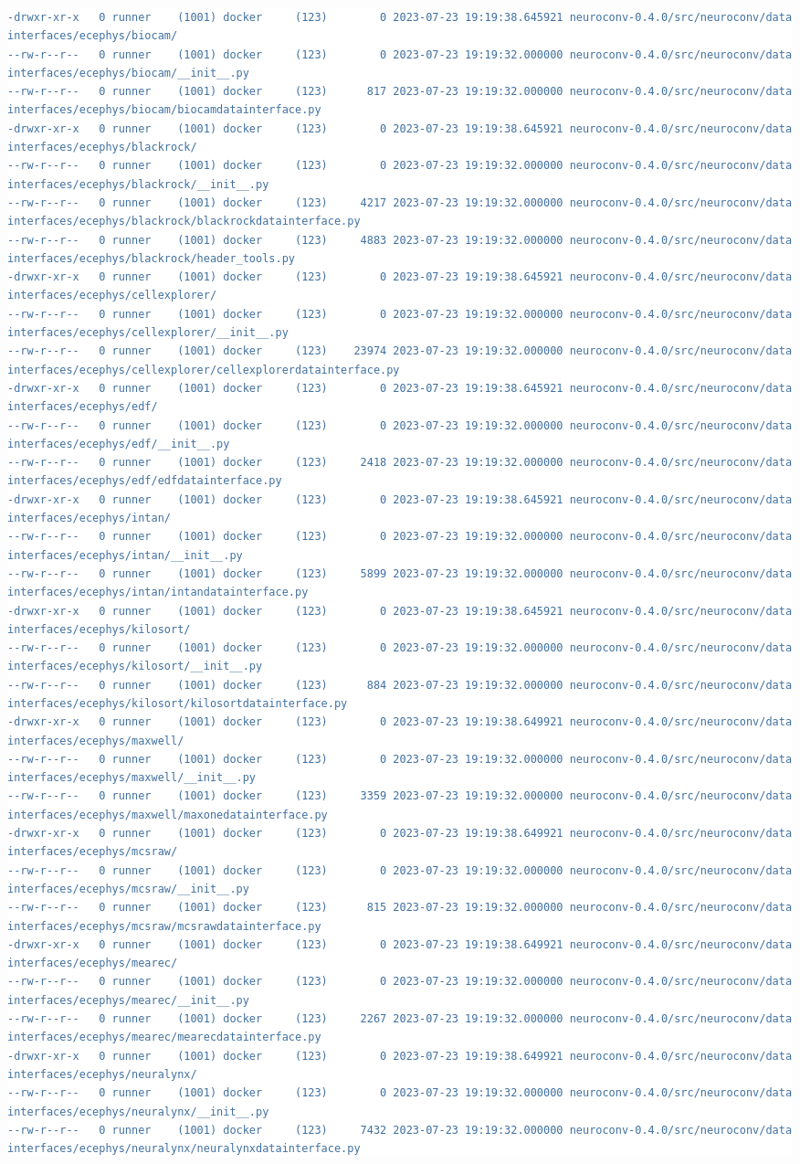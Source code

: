 ```diff
-drwxr-xr-x   0 runner    (1001) docker     (123)        0 2023-07-23 19:19:38.645921 neuroconv-0.4.0/src/neuroconv/datainterfaces/ecephys/biocam/
--rw-r--r--   0 runner    (1001) docker     (123)        0 2023-07-23 19:19:32.000000 neuroconv-0.4.0/src/neuroconv/datainterfaces/ecephys/biocam/__init__.py
--rw-r--r--   0 runner    (1001) docker     (123)      817 2023-07-23 19:19:32.000000 neuroconv-0.4.0/src/neuroconv/datainterfaces/ecephys/biocam/biocamdatainterface.py
-drwxr-xr-x   0 runner    (1001) docker     (123)        0 2023-07-23 19:19:38.645921 neuroconv-0.4.0/src/neuroconv/datainterfaces/ecephys/blackrock/
--rw-r--r--   0 runner    (1001) docker     (123)        0 2023-07-23 19:19:32.000000 neuroconv-0.4.0/src/neuroconv/datainterfaces/ecephys/blackrock/__init__.py
--rw-r--r--   0 runner    (1001) docker     (123)     4217 2023-07-23 19:19:32.000000 neuroconv-0.4.0/src/neuroconv/datainterfaces/ecephys/blackrock/blackrockdatainterface.py
--rw-r--r--   0 runner    (1001) docker     (123)     4883 2023-07-23 19:19:32.000000 neuroconv-0.4.0/src/neuroconv/datainterfaces/ecephys/blackrock/header_tools.py
-drwxr-xr-x   0 runner    (1001) docker     (123)        0 2023-07-23 19:19:38.645921 neuroconv-0.4.0/src/neuroconv/datainterfaces/ecephys/cellexplorer/
--rw-r--r--   0 runner    (1001) docker     (123)        0 2023-07-23 19:19:32.000000 neuroconv-0.4.0/src/neuroconv/datainterfaces/ecephys/cellexplorer/__init__.py
--rw-r--r--   0 runner    (1001) docker     (123)    23974 2023-07-23 19:19:32.000000 neuroconv-0.4.0/src/neuroconv/datainterfaces/ecephys/cellexplorer/cellexplorerdatainterface.py
-drwxr-xr-x   0 runner    (1001) docker     (123)        0 2023-07-23 19:19:38.645921 neuroconv-0.4.0/src/neuroconv/datainterfaces/ecephys/edf/
--rw-r--r--   0 runner    (1001) docker     (123)        0 2023-07-23 19:19:32.000000 neuroconv-0.4.0/src/neuroconv/datainterfaces/ecephys/edf/__init__.py
--rw-r--r--   0 runner    (1001) docker     (123)     2418 2023-07-23 19:19:32.000000 neuroconv-0.4.0/src/neuroconv/datainterfaces/ecephys/edf/edfdatainterface.py
-drwxr-xr-x   0 runner    (1001) docker     (123)        0 2023-07-23 19:19:38.645921 neuroconv-0.4.0/src/neuroconv/datainterfaces/ecephys/intan/
--rw-r--r--   0 runner    (1001) docker     (123)        0 2023-07-23 19:19:32.000000 neuroconv-0.4.0/src/neuroconv/datainterfaces/ecephys/intan/__init__.py
--rw-r--r--   0 runner    (1001) docker     (123)     5899 2023-07-23 19:19:32.000000 neuroconv-0.4.0/src/neuroconv/datainterfaces/ecephys/intan/intandatainterface.py
-drwxr-xr-x   0 runner    (1001) docker     (123)        0 2023-07-23 19:19:38.645921 neuroconv-0.4.0/src/neuroconv/datainterfaces/ecephys/kilosort/
--rw-r--r--   0 runner    (1001) docker     (123)        0 2023-07-23 19:19:32.000000 neuroconv-0.4.0/src/neuroconv/datainterfaces/ecephys/kilosort/__init__.py
--rw-r--r--   0 runner    (1001) docker     (123)      884 2023-07-23 19:19:32.000000 neuroconv-0.4.0/src/neuroconv/datainterfaces/ecephys/kilosort/kilosortdatainterface.py
-drwxr-xr-x   0 runner    (1001) docker     (123)        0 2023-07-23 19:19:38.649921 neuroconv-0.4.0/src/neuroconv/datainterfaces/ecephys/maxwell/
--rw-r--r--   0 runner    (1001) docker     (123)        0 2023-07-23 19:19:32.000000 neuroconv-0.4.0/src/neuroconv/datainterfaces/ecephys/maxwell/__init__.py
--rw-r--r--   0 runner    (1001) docker     (123)     3359 2023-07-23 19:19:32.000000 neuroconv-0.4.0/src/neuroconv/datainterfaces/ecephys/maxwell/maxonedatainterface.py
-drwxr-xr-x   0 runner    (1001) docker     (123)        0 2023-07-23 19:19:38.649921 neuroconv-0.4.0/src/neuroconv/datainterfaces/ecephys/mcsraw/
--rw-r--r--   0 runner    (1001) docker     (123)        0 2023-07-23 19:19:32.000000 neuroconv-0.4.0/src/neuroconv/datainterfaces/ecephys/mcsraw/__init__.py
--rw-r--r--   0 runner    (1001) docker     (123)      815 2023-07-23 19:19:32.000000 neuroconv-0.4.0/src/neuroconv/datainterfaces/ecephys/mcsraw/mcsrawdatainterface.py
-drwxr-xr-x   0 runner    (1001) docker     (123)        0 2023-07-23 19:19:38.649921 neuroconv-0.4.0/src/neuroconv/datainterfaces/ecephys/mearec/
--rw-r--r--   0 runner    (1001) docker     (123)        0 2023-07-23 19:19:32.000000 neuroconv-0.4.0/src/neuroconv/datainterfaces/ecephys/mearec/__init__.py
--rw-r--r--   0 runner    (1001) docker     (123)     2267 2023-07-23 19:19:32.000000 neuroconv-0.4.0/src/neuroconv/datainterfaces/ecephys/mearec/mearecdatainterface.py
-drwxr-xr-x   0 runner    (1001) docker     (123)        0 2023-07-23 19:19:38.649921 neuroconv-0.4.0/src/neuroconv/datainterfaces/ecephys/neuralynx/
--rw-r--r--   0 runner    (1001) docker     (123)        0 2023-07-23 19:19:32.000000 neuroconv-0.4.0/src/neuroconv/datainterfaces/ecephys/neuralynx/__init__.py
--rw-r--r--   0 runner    (1001) docker     (123)     7432 2023-07-23 19:19:32.000000 neuroconv-0.4.0/src/neuroconv/datainterfaces/ecephys/neuralynx/neuralynxdatainterface.py
```